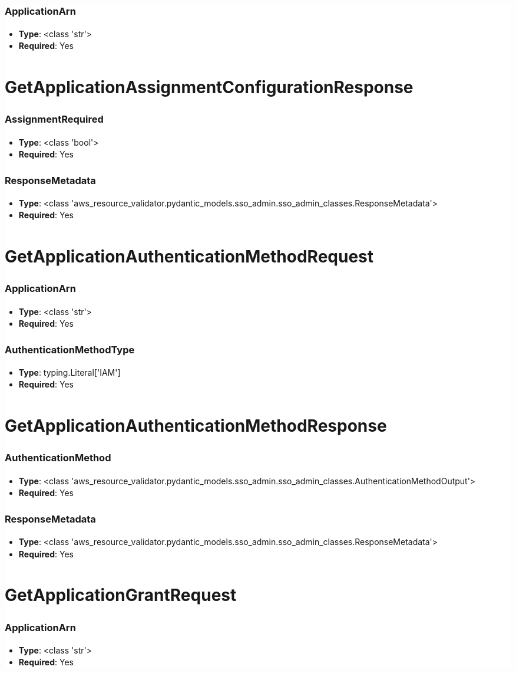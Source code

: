 ### ApplicationArn
- **Type**: <class 'str'>
- **Required**: Yes


# GetApplicationAssignmentConfigurationResponse

### AssignmentRequired
- **Type**: <class 'bool'>
- **Required**: Yes

### ResponseMetadata
- **Type**: <class 'aws_resource_validator.pydantic_models.sso_admin.sso_admin_classes.ResponseMetadata'>
- **Required**: Yes


# GetApplicationAuthenticationMethodRequest

### ApplicationArn
- **Type**: <class 'str'>
- **Required**: Yes

### AuthenticationMethodType
- **Type**: typing.Literal['IAM']
- **Required**: Yes


# GetApplicationAuthenticationMethodResponse

### AuthenticationMethod
- **Type**: <class 'aws_resource_validator.pydantic_models.sso_admin.sso_admin_classes.AuthenticationMethodOutput'>
- **Required**: Yes

### ResponseMetadata
- **Type**: <class 'aws_resource_validator.pydantic_models.sso_admin.sso_admin_classes.ResponseMetadata'>
- **Required**: Yes


# GetApplicationGrantRequest

### ApplicationArn
- **Type**: <class 'str'>
- **Required**: Yes

